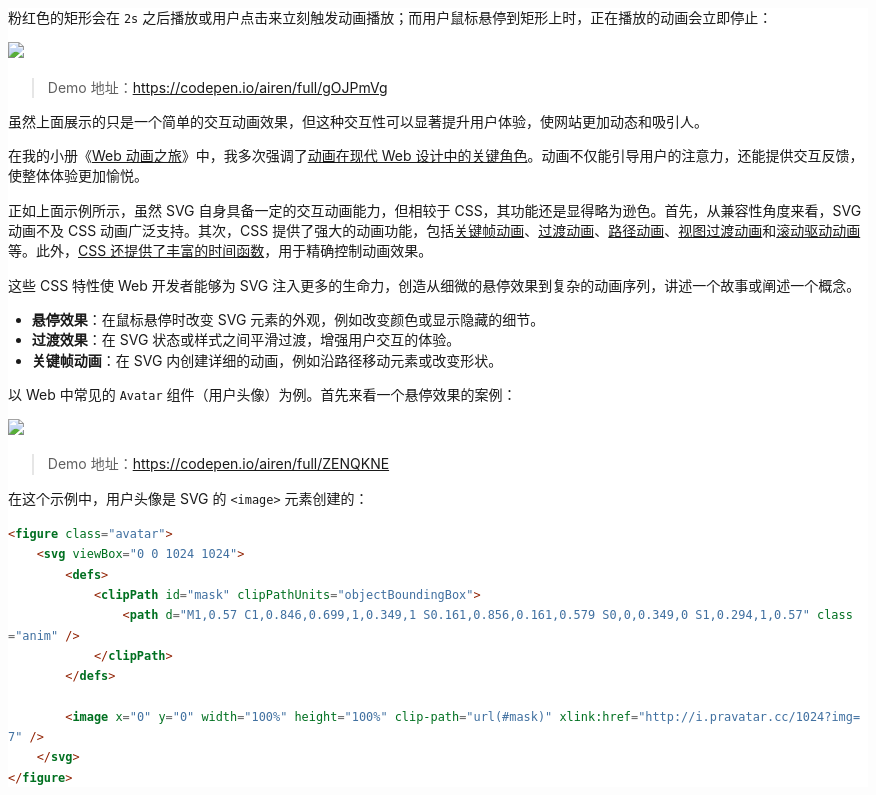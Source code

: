   


粉红色的矩形会在 `2s` 之后播放或用户点击来立刻触发动画播放；而用户鼠标悬停到矩形上时，正在播放的动画会立即停止：

![](https://p3-juejin.byteimg.com/tos-cn-i-k3u1fbpfcp/5dd805f3c5ae40808bbe154dce4f1b91~tplv-k3u1fbpfcp-jj-mark:0:0:0:0:q75.image#?w=1052&h=442&s=239169&e=gif&f=272&b=340631)


> Demo 地址：https://codepen.io/airen/full/gOJPmVg

  


虽然上面展示的只是一个简单的交互动画效果，但这种交互性可以显著提升用户体验，使网站更加动态和吸引人。

在我的小册《[Web 动画之旅](https://s.juejin.cn/ds/i2pbySf1/)》中，我多次强调了[动画在现代 Web 设计中的关键角色](https://juejin.cn/book/7288940354408022074/section/7288940354571599909)。动画不仅能引导用户的注意力，还能提供交互反馈，使整体体验更加愉悦。


正如上面示例所示，虽然 SVG 自身具备一定的交互动画能力，但相较于 CSS，其功能还是显得略为逊色。首先，从兼容性角度来看，SVG 动画不及 CSS 动画广泛支持。其次，CSS 提供了强大的动画功能，包括[关键帧动画](https://juejin.cn/book/7288940354408022074/section/7292735608995184678)、[过渡动画](https://juejin.cn/book/7288940354408022074/section/7292735608995184678)、[路径动画](https://juejin.cn/book/7288940354408022074/section/7308623339038670860)、[视图过渡动画](https://juejin.cn/book/7288940354408022074/section/7308623298618163212)和[滚动驱动动画](https://juejin.cn/book/7288940354408022074/section/7307223031717724172)等。此外，[CSS 还提供了丰富的时间函数](https://juejin.cn/book/7288940354408022074/section/7297493957557092404)，用于精确控制动画效果。



这些 CSS 特性使 Web 开发者能够为 SVG 注入更多的生命力，创造从细微的悬停效果到复杂的动画序列，讲述一个故事或阐述一个概念。

-   **悬停效果**：在鼠标悬停时改变 SVG 元素的外观，例如改变颜色或显示隐藏的细节。
-   **过渡效果**：在 SVG 状态或样式之间平滑过渡，增强用户交互的体验。
-   **关键帧动画**：在 SVG 内创建详细的动画，例如沿路径移动元素或改变形状。



以 Web 中常见的 `Avatar` 组件（用户头像）为例。首先来看一个悬停效果的案例：


![](https://p3-juejin.byteimg.com/tos-cn-i-k3u1fbpfcp/8a9484c6131c47d4a13d2ccef794ff2c~tplv-k3u1fbpfcp-jj-mark:0:0:0:0:q75.image#?w=986&h=516&s=821065&e=gif&f=65&b=040404)

> Demo 地址：https://codepen.io/airen/full/ZENQKNE


在这个示例中，用户头像是 SVG 的 `<image>` 元素创建的：

```HTML
<figure class="avatar">
    <svg viewBox="0 0 1024 1024">
        <defs>
            <clipPath id="mask" clipPathUnits="objectBoundingBox">
                <path d="M1,0.57 C1,0.846,0.699,1,0.349,1 S0.161,0.856,0.161,0.579 S0,0,0.349,0 S1,0.294,1,0.57" class="anim" />
            </clipPath>
        </defs>

        <image x="0" y="0" width="100%" height="100%" clip-path="url(#mask)" xlink:href="http://i.pravatar.cc/1024?img=7" />
    </svg>
</figure>
```

